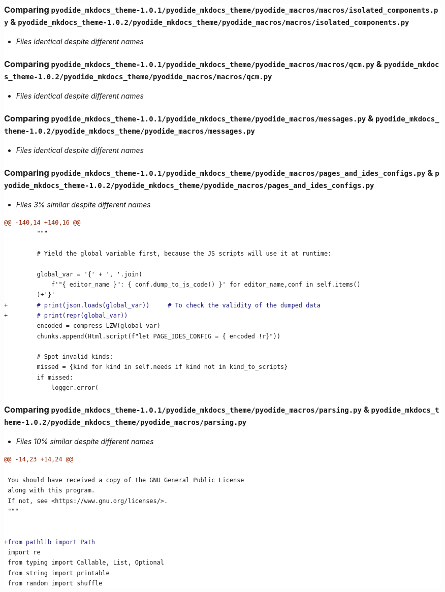 ### Comparing `pyodide_mkdocs_theme-1.0.1/pyodide_mkdocs_theme/pyodide_macros/macros/isolated_components.py` & `pyodide_mkdocs_theme-1.0.2/pyodide_mkdocs_theme/pyodide_macros/macros/isolated_components.py`

 * *Files identical despite different names*

### Comparing `pyodide_mkdocs_theme-1.0.1/pyodide_mkdocs_theme/pyodide_macros/macros/qcm.py` & `pyodide_mkdocs_theme-1.0.2/pyodide_mkdocs_theme/pyodide_macros/macros/qcm.py`

 * *Files identical despite different names*

### Comparing `pyodide_mkdocs_theme-1.0.1/pyodide_mkdocs_theme/pyodide_macros/messages.py` & `pyodide_mkdocs_theme-1.0.2/pyodide_mkdocs_theme/pyodide_macros/messages.py`

 * *Files identical despite different names*

### Comparing `pyodide_mkdocs_theme-1.0.1/pyodide_mkdocs_theme/pyodide_macros/pages_and_ides_configs.py` & `pyodide_mkdocs_theme-1.0.2/pyodide_mkdocs_theme/pyodide_macros/pages_and_ides_configs.py`

 * *Files 3% similar despite different names*

```diff
@@ -140,14 +140,16 @@
         """
 
         # Yield the global variable first, because the JS scripts will use it at runtime:
 
         global_var = '{' + ', '.join(
             f'"{ editor_name }": { conf.dump_to_js_code() }' for editor_name,conf in self.items()
         )+'}'
+        # print(json.loads(global_var))     # To check the validity of the dumped data
+        # print(repr(global_var))
         encoded = compress_LZW(global_var)
         chunks.append(Html.script(f"let PAGE_IDES_CONFIG = { encoded !r}"))
 
         # Spot invalid kinds:
         missed = {kind for kind in self.needs if kind not in kind_to_scripts}
         if missed:
             logger.error(
```

### Comparing `pyodide_mkdocs_theme-1.0.1/pyodide_mkdocs_theme/pyodide_macros/parsing.py` & `pyodide_mkdocs_theme-1.0.2/pyodide_mkdocs_theme/pyodide_macros/parsing.py`

 * *Files 10% similar despite different names*

```diff
@@ -14,23 +14,24 @@
 
 You should have received a copy of the GNU General Public License
 along with this program.
 If not, see <https://www.gnu.org/licenses/>.
 """
 
 
+from pathlib import Path
 import re
 from typing import Callable, List, Optional
 from string import printable
 from random import shuffle
```